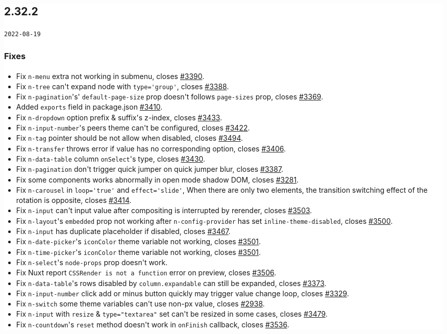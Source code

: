 ## 2.32.2

`2022-08-19`

### Fixes

- Fix `n-menu` extra not working in submenu, closes [#3390](https://github.com/tusen-ai/naive-ui/issues/3390).
- Fix `n-tree` can't expand node with `type='group'`, closes [#3388](https://github.com/tusen-ai/naive-ui/issues/3388).
- Fix `n-pagination`'s' `default-page-size` prop doesn't follows `page-sizes` prop, closes [#3369](https://github.com/tusen-ai/naive-ui/issues/3369).
- Added `exports` field in package.json [#3410](https://github.com/tusen-ai/naive-ui/pull/3410).
- Fix `n-dropdown` option prefix & suffix's z-index, closes [#3433](https://github.com/tusen-ai/naive-ui/issues/3433).
- Fix `n-input-number`'s peers theme can't be configured, closes [#3422](https://github.com/tusen-ai/naive-ui/issues/3422).
- Fix `n-tag` pointer should be not allow when disabled, closes [#3494](https://github.com/tusen-ai/naive-ui/issues/3494).
- Fix `n-transfer` throws error if value has no corresponding option, closes [#3406](https://github.com/tusen-ai/naive-ui/issues/3406).
- Fix `n-data-table` column `onSelect`'s type, closes [#3430](https://github.com/tusen-ai/naive-ui/issues/3430).
- Fix `n-pagination` don't trigger quick jumper on quick jumper blur, closes [#3387](https://github.com/tusen-ai/naive-ui/issues/3387).
- Fix some components works abnormally in open mode shadow DOM, closes [#3281](https://github.com/tusen-ai/naive-ui/issues/3281).
- Fix `n-carousel` in `loop='true'` and `effect='slide'`, When there are only two elements, the transition switching effect of the rotation is opposite, closes [#3414](https://github.com/tusen-ai/naive-ui/issues/3413).
- Fix `n-input` can't input value after compositing is interrupted by rerender, closes [#3503](https://github.com/tusen-ai/naive-ui/issues/3503).
- Fix `n-layout`'s `embedded` prop not working after `n-config-provider` has set `inline-theme-disabled`, closes [#3500](https://github.com/tusen-ai/naive-ui/issues/3500).
- Fix `n-input` has duplicate placeholder if disabled, closes [#3467](https://github.com/tusen-ai/naive-ui/issues/3467).
- Fix `n-date-picker`'s `iconColor` theme variable not working, closes [#3501](https://github.com/tusen-ai/naive-ui/issues/3501).
- Fix `n-time-picker`'s `iconColor` theme variable not working, closes [#3501](https://github.com/tusen-ai/naive-ui/issues/3501).
- Fix `n-select`'s `node-props` prop doesn't work.
- Fix Nuxt report `CSSRender is not a function` error on preview, closes [#3506](https://github.com/tusen-ai/naive-ui/issues/3506).
- Fix `n-data-table`'s rows disabled by `column.expandable` can still be expanded, closes [#3373](https://github.com/tusen-ai/naive-ui/issues/3373).
- Fix `n-input-number` click add or minus button quickly may trigger value change loop, closes [#3329](https://github.com/tusen-ai/naive-ui/issues/3329).
- Fix `n-switch` some theme variables can't use non-px value, closes [#2938](https://github.com/tusen-ai/naive-ui/issues/2938).
- Fix `n-input` with `resize` & `type="textarea"` set can't be resized in some cases, closes [#3479](https://github.com/tusen-ai/naive-ui/issues/3479).
- Fix `n-countdown`'s `reset` method doesn't work in `onFinish` callback, closes [#3536](https://github.com/tusen-ai/naive-ui/issues/3536).

